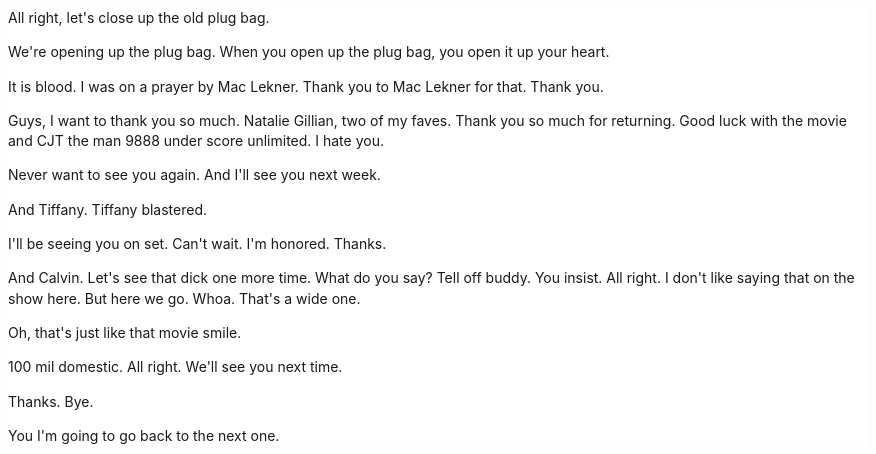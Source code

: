 All right, let's close up the old plug bag.

We're opening up the plug bag. When you open up the plug bag, you open it up your heart.

It is blood. I was on a prayer by Mac Lekner. Thank you to Mac Lekner for that. Thank you.

Guys, I want to thank you so much. Natalie Gillian, two of my faves. Thank you so much for returning. Good luck with the movie and CJT the man 9888 under score unlimited. I hate you.

Never want to see you again. And I'll see you next week.

And Tiffany. Tiffany blastered.

I'll be seeing you on set. Can't wait. I'm honored. Thanks.

And Calvin. Let's see that dick one more time. What do you say? Tell off buddy. You insist. All right. I don't like saying that on the show here. But here we go. Whoa. That's a wide one.

Oh, that's just like that movie smile.

100 mil domestic. All right. We'll see you next time.

Thanks. Bye.

You I'm going to go back to the next one.
